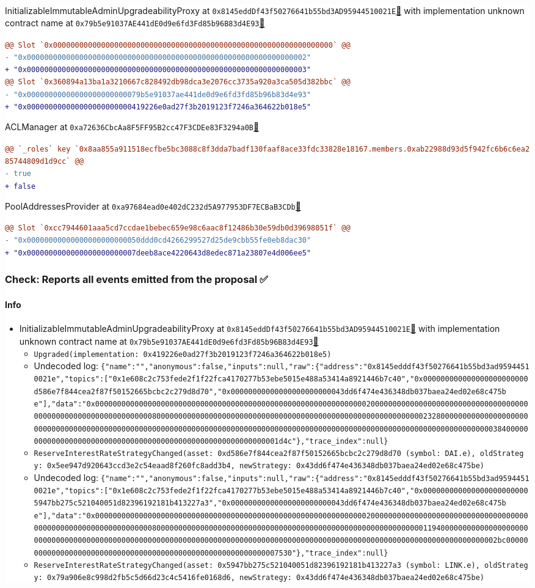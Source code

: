 InitializableImmutableAdminUpgradeabilityProxy at `0x8145eddDf43f50276641b55bd3AD95944510021E`[:ghost:](https://github.com/bgd-labs/aave-address-book "AaveV3Avalanche.POOL_CONFIGURATOR") with implementation unknown contract name at `0x79b5e91037AE441dE0d9e6fd3Fd85b96B83d4E93`[:ghost:](https://github.com/bgd-labs/aave-address-book "AaveV3Avalanche.POOL_CONFIGURATOR_IMPL")
```diff
@@ Slot `0x0000000000000000000000000000000000000000000000000000000000000000` @@
- "0x0000000000000000000000000000000000000000000000000000000000000002"
+ "0x0000000000000000000000000000000000000000000000000000000000000003"
@@ Slot `0x360894a13ba1a3210667c828492db98dca3e2076cc3735a920a3ca505d382bbc` @@
- "0x00000000000000000000000079b5e91037ae441de0d9e6fd3fd85b96b83d4e93"
+ "0x000000000000000000000000419226e0ad27f3b2019123f7246a364622b018e5"
```

ACLManager at `0xa72636CbcAa8F5FF95B2cc47F3CDEe83F3294a0B`[:ghost:](https://github.com/bgd-labs/aave-address-book "AaveV3Avalanche.ACL_MANAGER")
```diff
@@ `_roles` key `0x8aa855a911518ecfbe5bc3088c8f3dda7badf130faaf8ace33fdc33828e18167.members.0xab22988d93d5f942fc6b6c6ea285744809d1d9cc` @@
- true
+ false
```

PoolAddressesProvider at `0xa97684ead0e402dC232d5A977953DF7ECBaB3CDb`[:ghost:](https://github.com/bgd-labs/aave-address-book "AaveV3Avalanche.POOL_ADDRESSES_PROVIDER")
```diff
@@ Slot `0xcc7944601aaa5cd7ccdae1bebec659e98c6aac8f12486b30e59db0d39698051f` @@
- "0x00000000000000000000000050ddd0cd4266299527d25de9cbb55fe0eb8dac30"
+ "0x0000000000000000000000007deeb8ace4220643d8edec871a23807e4d006ee5"
```


### Check: Reports all events emitted from the proposal :white_check_mark:

#### Info

- InitializableImmutableAdminUpgradeabilityProxy at `0x8145eddDf43f50276641b55bd3AD95944510021E`[:ghost:](https://github.com/bgd-labs/aave-address-book "AaveV3Avalanche.POOL_CONFIGURATOR") with implementation unknown contract name at `0x79b5e91037AE441dE0d9e6fd3Fd85b96B83d4E93`[:ghost:](https://github.com/bgd-labs/aave-address-book "AaveV3Avalanche.POOL_CONFIGURATOR_IMPL")
  - `Upgraded(implementation: 0x419226e0ad27f3b2019123f7246a364622b018e5)`
  - Undecoded log: `{"name":"","anonymous":false,"inputs":null,"raw":{"address":"0x8145edddf43f50276641b55bd3ad95944510021e","topics":["0x1e608c2c753fede2f1f22fca4170277b53ebe5015e488a53414a8921446b7c40","0x000000000000000000000000d586e7f844cea2f87f50152665bcbc2c279d8d70","0x00000000000000000000000043dd6f474e436348db037baea24ed02e68c475be"],"data":"0x000000000000000000000000000000000000000000000000000000000000002000000000000000000000000000000000000000000000000000000000000000800000000000000000000000000000000000000000000000000000000000002328000000000000000000000000000000000000000000000000000000000000000000000000000000000000000000000000000000000000000000000000000003840000000000000000000000000000000000000000000000000000000000001d4c"},"trace_index":null}`
  - `ReserveInterestRateStrategyChanged(asset: 0xd586e7f844cea2f87f50152665bcbc2c279d8d70 (symbol: DAI.e), oldStrategy: 0x5ee947d920643ccd3e2c54eaad8f260fc8add3b4, newStrategy: 0x43dd6f474e436348db037baea24ed02e68c475be)`
  - Undecoded log: `{"name":"","anonymous":false,"inputs":null,"raw":{"address":"0x8145edddf43f50276641b55bd3ad95944510021e","topics":["0x1e608c2c753fede2f1f22fca4170277b53ebe5015e488a53414a8921446b7c40","0x0000000000000000000000005947bb275c521040051d82396192181b413227a3","0x00000000000000000000000043dd6f474e436348db037baea24ed02e68c475be"],"data":"0x000000000000000000000000000000000000000000000000000000000000002000000000000000000000000000000000000000000000000000000000000000800000000000000000000000000000000000000000000000000000000000001194000000000000000000000000000000000000000000000000000000000000000000000000000000000000000000000000000000000000000000000000000002bc0000000000000000000000000000000000000000000000000000000000007530"},"trace_index":null}`
  - `ReserveInterestRateStrategyChanged(asset: 0x5947bb275c521040051d82396192181b413227a3 (symbol: LINK.e), oldStrategy: 0x79a906e8c998d2fb5c5d66d23c4c5416fe0168d6, newStrategy: 0x43dd6f474e436348db037baea24ed02e68c475be)`